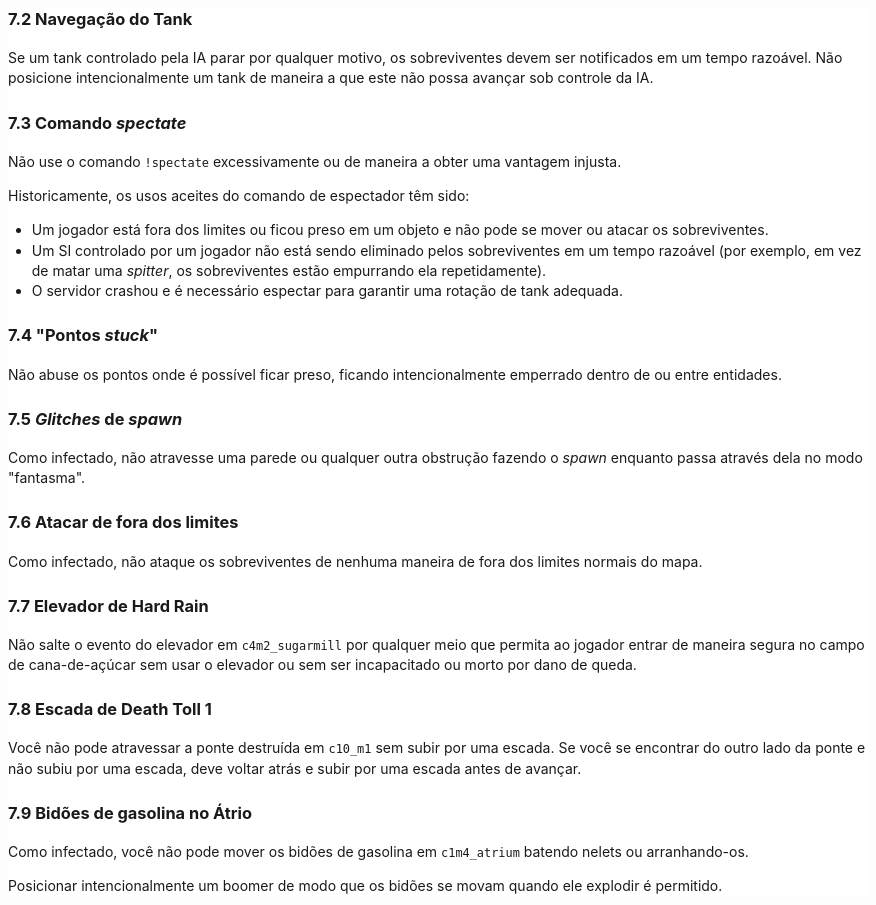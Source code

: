 ### 7.2 Navegação do Tank

Se um tank controlado pela IA parar por qualquer motivo, os sobreviventes devem
ser notificados em um tempo razoável. Não posicione intencionalmente um tank de
maneira a que este não possa avançar sob controle da IA.

### 7.3 Comando *spectate*

Não use o comando `!spectate` excessivamente ou de maneira a obter uma vantagem
injusta.

Historicamente, os usos aceites do comando de espectador têm sido:

- Um jogador está fora dos limites ou ficou preso em um objeto e não pode se
  mover ou atacar os sobreviventes.
- Um SI controlado por um jogador não está sendo eliminado pelos sobreviventes
  em um tempo razoável (por exemplo, em vez de matar uma *spitter*, os
  sobreviventes estão empurrando ela repetidamente).
- O servidor crashou e é necessário espectar para garantir uma rotação de tank
  adequada.

### 7.4 "Pontos *stuck*"

Não abuse os pontos onde é possível ficar preso, ficando intencionalmente
emperrado dentro de ou entre entidades.

### 7.5 *Glitches* de *spawn*

Como infectado, não atravesse uma parede ou qualquer outra obstrução fazendo o
*spawn* enquanto passa através dela no modo "fantasma".

### 7.6 Atacar de fora dos limites

Como infectado, não ataque os sobreviventes de nenhuma maneira de fora dos
limites normais do mapa.

### 7.7 Elevador de Hard Rain

Não salte o evento do elevador em `c4m2_sugarmill` por qualquer meio que
permita ao jogador entrar de maneira segura no campo de cana-de-açúcar sem usar
o elevador ou sem ser incapacitado ou morto por dano de queda.

### 7.8 Escada de Death Toll 1

Você não pode atravessar a ponte destruída em `c10_m1` sem subir por uma
escada. Se você se encontrar do outro lado da ponte e não subiu por uma escada,
deve voltar atrás e subir por uma escada antes de avançar.

### 7.9 Bidões de gasolina no Átrio

Como infectado, você não pode mover os bidões de gasolina em `c1m4_atrium`
batendo nelets ou arranhando-os.

Posicionar intencionalmente um boomer de modo que os bidões se movam quando ele
explodir é permitido.
